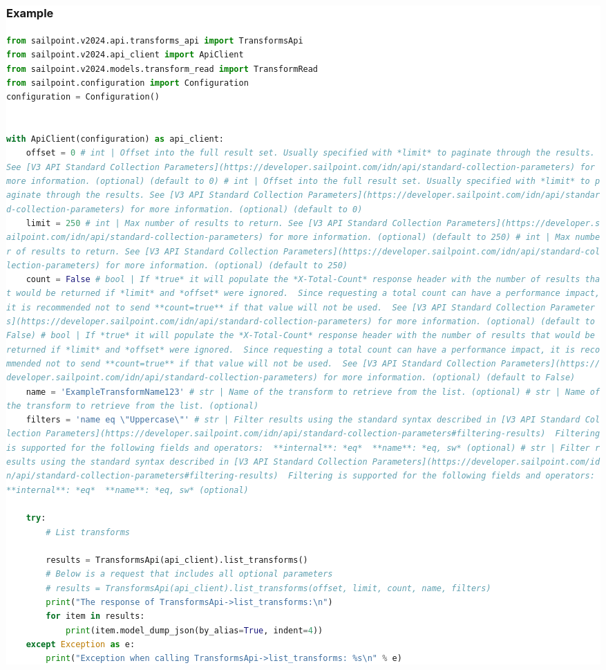 ### Example

```python
from sailpoint.v2024.api.transforms_api import TransformsApi
from sailpoint.v2024.api_client import ApiClient
from sailpoint.v2024.models.transform_read import TransformRead
from sailpoint.configuration import Configuration
configuration = Configuration()


with ApiClient(configuration) as api_client:
    offset = 0 # int | Offset into the full result set. Usually specified with *limit* to paginate through the results. See [V3 API Standard Collection Parameters](https://developer.sailpoint.com/idn/api/standard-collection-parameters) for more information. (optional) (default to 0) # int | Offset into the full result set. Usually specified with *limit* to paginate through the results. See [V3 API Standard Collection Parameters](https://developer.sailpoint.com/idn/api/standard-collection-parameters) for more information. (optional) (default to 0)
    limit = 250 # int | Max number of results to return. See [V3 API Standard Collection Parameters](https://developer.sailpoint.com/idn/api/standard-collection-parameters) for more information. (optional) (default to 250) # int | Max number of results to return. See [V3 API Standard Collection Parameters](https://developer.sailpoint.com/idn/api/standard-collection-parameters) for more information. (optional) (default to 250)
    count = False # bool | If *true* it will populate the *X-Total-Count* response header with the number of results that would be returned if *limit* and *offset* were ignored.  Since requesting a total count can have a performance impact, it is recommended not to send **count=true** if that value will not be used.  See [V3 API Standard Collection Parameters](https://developer.sailpoint.com/idn/api/standard-collection-parameters) for more information. (optional) (default to False) # bool | If *true* it will populate the *X-Total-Count* response header with the number of results that would be returned if *limit* and *offset* were ignored.  Since requesting a total count can have a performance impact, it is recommended not to send **count=true** if that value will not be used.  See [V3 API Standard Collection Parameters](https://developer.sailpoint.com/idn/api/standard-collection-parameters) for more information. (optional) (default to False)
    name = 'ExampleTransformName123' # str | Name of the transform to retrieve from the list. (optional) # str | Name of the transform to retrieve from the list. (optional)
    filters = 'name eq \"Uppercase\"' # str | Filter results using the standard syntax described in [V3 API Standard Collection Parameters](https://developer.sailpoint.com/idn/api/standard-collection-parameters#filtering-results)  Filtering is supported for the following fields and operators:  **internal**: *eq*  **name**: *eq, sw* (optional) # str | Filter results using the standard syntax described in [V3 API Standard Collection Parameters](https://developer.sailpoint.com/idn/api/standard-collection-parameters#filtering-results)  Filtering is supported for the following fields and operators:  **internal**: *eq*  **name**: *eq, sw* (optional)

    try:
        # List transforms
        
        results = TransformsApi(api_client).list_transforms()
        # Below is a request that includes all optional parameters
        # results = TransformsApi(api_client).list_transforms(offset, limit, count, name, filters)
        print("The response of TransformsApi->list_transforms:\n")
        for item in results:
            print(item.model_dump_json(by_alias=True, indent=4))
    except Exception as e:
        print("Exception when calling TransformsApi->list_transforms: %s\n" % e)
```
